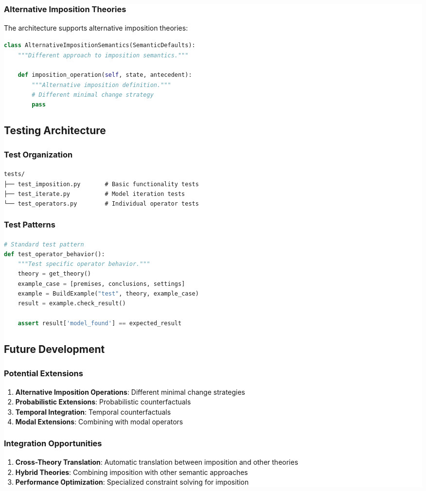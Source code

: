 ### Alternative Imposition Theories

The architecture supports alternative imposition theories:

```python
class AlternativeImpositionSemantics(SemanticDefaults):
    """Different approach to imposition semantics."""
    
    def imposition_operation(self, state, antecedent):
        """Alternative imposition definition."""
        # Different minimal change strategy
        pass
```

## Testing Architecture

### Test Organization

```
tests/
├── test_imposition.py       # Basic functionality tests
├── test_iterate.py          # Model iteration tests
└── test_operators.py        # Individual operator tests
```

### Test Patterns

```python
# Standard test pattern
def test_operator_behavior():
    """Test specific operator behavior."""
    theory = get_theory()
    example_case = [premises, conclusions, settings]
    example = BuildExample("test", theory, example_case)
    result = example.check_result()
    
    assert result['model_found'] == expected_result
```

## Future Development

### Potential Extensions

1. **Alternative Imposition Operations**: Different minimal change strategies
2. **Probabilistic Extensions**: Probabilistic counterfactuals
3. **Temporal Integration**: Temporal counterfactuals  
4. **Modal Extensions**: Combining with modal operators

### Integration Opportunities

1. **Cross-Theory Translation**: Automatic translation between imposition and other theories
2. **Hybrid Theories**: Combining imposition with other semantic approaches
3. **Performance Optimization**: Specialized constraint solving for imposition

